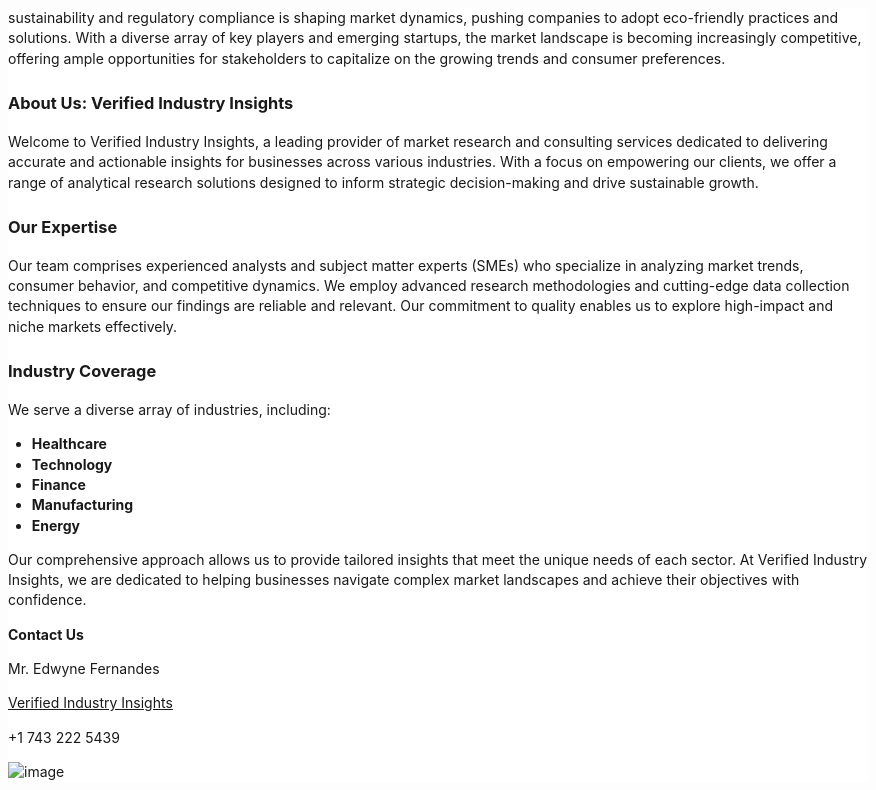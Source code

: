 sustainability and regulatory compliance is shaping market dynamics, pushing companies to adopt eco-friendly practices and solutions. With a diverse array of key players and emerging startups, the market landscape is becoming increasingly competitive, offering ample opportunities for stakeholders to capitalize on the growing trends and consumer preferences.</p><h3>About Us: Verified Industry Insights</h3><p>Welcome to Verified Industry Insights, a leading provider of market research and consulting services dedicated to delivering accurate and actionable insights for businesses across various industries. With a focus on empowering our clients, we offer a range of analytical research solutions designed to inform strategic decision-making and drive sustainable growth.</p><h3>Our Expertise</h3><p>Our team comprises experienced analysts and subject matter experts (SMEs) who specialize in analyzing market trends, consumer behavior, and competitive dynamics. We employ advanced research methodologies and cutting-edge data collection techniques to ensure our findings are reliable and relevant. Our commitment to quality enables us to explore high-impact and niche markets effectively.</p><h3>Industry Coverage</h3><p>We serve a diverse array of industries, including:</p><ul><li><strong>Healthcare</strong></li><li><strong>Technology</strong></li><li><strong>Finance</strong></li><li><strong>Manufacturing</strong></li><li><strong>Energy</strong></li></ul><p>Our comprehensive approach allows us to provide tailored insights that meet the unique needs of each sector. At Verified Industry Insights, we are dedicated to helping businesses navigate complex market landscapes and achieve their objectives with confidence.</p><p><strong>Contact Us</strong></p><p>Mr. Edwyne Fernandes</p><p><a href="https://www.verifiedindustryinsights.com/">Verified Industry Insights</a></p><p>+1 743 222 5439</p>
![image](https://github.com/user-attachments/assets/7c78e676-4dec-4c16-a242-0278ae44c235)
